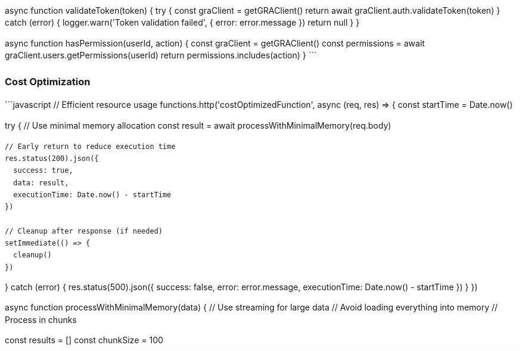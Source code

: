 async function validateToken(token) {
  try {
    const graClient = getGRAClient()
    return await graClient.auth.validateToken(token)
  } catch (error) {
    logger.warn('Token validation failed', { error: error.message })
    return null
  }
}

async function hasPermission(userId, action) {
  const graClient = getGRAClient()
  const permissions = await graClient.users.getPermissions(userId)
  return permissions.includes(action)
}
\`\`\`

### Cost Optimization

\`\`\`javascript
// Efficient resource usage
functions.http('costOptimizedFunction', async (req, res) => {
  const startTime = Date.now()
  
  try {
    // Use minimal memory allocation
    const result = await processWithMinimalMemory(req.body)
    
    // Early return to reduce execution time
    res.status(200).json({
      success: true,
      data: result,
      executionTime: Date.now() - startTime
    })
    
    // Cleanup after response (if needed)
    setImmediate(() => {
      cleanup()
    })
  } catch (error) {
    res.status(500).json({
      success: false,
      error: error.message,
      executionTime: Date.now() - startTime
    })
  }
})

async function processWithMinimalMemory(data) {
  // Use streaming for large data
  // Avoid loading everything into memory
  // Process in chunks
  
  const results = []
  const chunkSize = 100
  